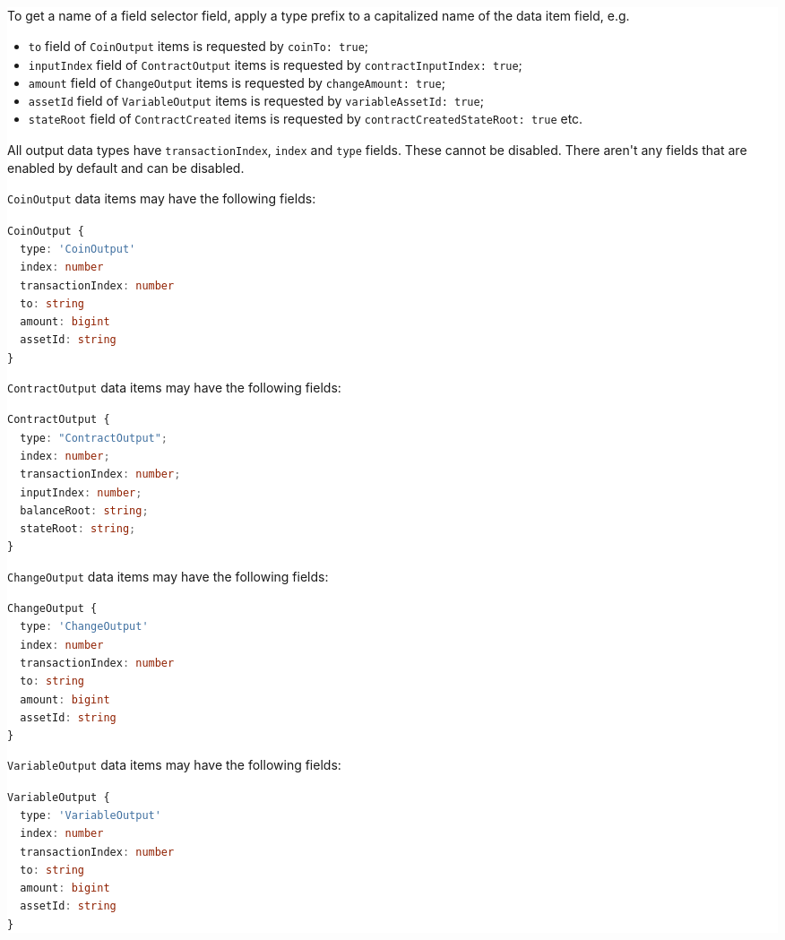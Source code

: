 To get a name of a field selector field, apply a type prefix to a capitalized name of the data item field, e.g.
* `to` field of `CoinOutput` items is requested by `coinTo: true`;
* `inputIndex` field of `ContractOutput` items is requested by `contractInputIndex: true`;
* `amount` field of `ChangeOutput` items is requested by `changeAmount: true`;
* `assetId` field of `VariableOutput` items is requested by `variableAssetId: true`;
* `stateRoot` field of `ContractCreated` items is requested by `contractCreatedStateRoot: true`
etc.

All output data types have `transactionIndex`, `index` and `type` fields. These cannot be disabled. There aren't any fields that are enabled by default and can be disabled.


`CoinOutput` data items may have the following fields:

```ts
CoinOutput {
  type: 'CoinOutput'
  index: number
  transactionIndex: number
  to: string
  amount: bigint
  assetId: string
}
```

`ContractOutput` data items may have the following fields:

```ts
ContractOutput {
  type: "ContractOutput";
  index: number;
  transactionIndex: number;
  inputIndex: number;
  balanceRoot: string;
  stateRoot: string;
}
```

`ChangeOutput` data items may have the following fields:

```ts
ChangeOutput {
  type: 'ChangeOutput'
  index: number
  transactionIndex: number
  to: string
  amount: bigint
  assetId: string
}

```

`VariableOutput` data items may have the following fields:

```ts
VariableOutput {
  type: 'VariableOutput'
  index: number
  transactionIndex: number
  to: string
  amount: bigint
  assetId: string
}
```
